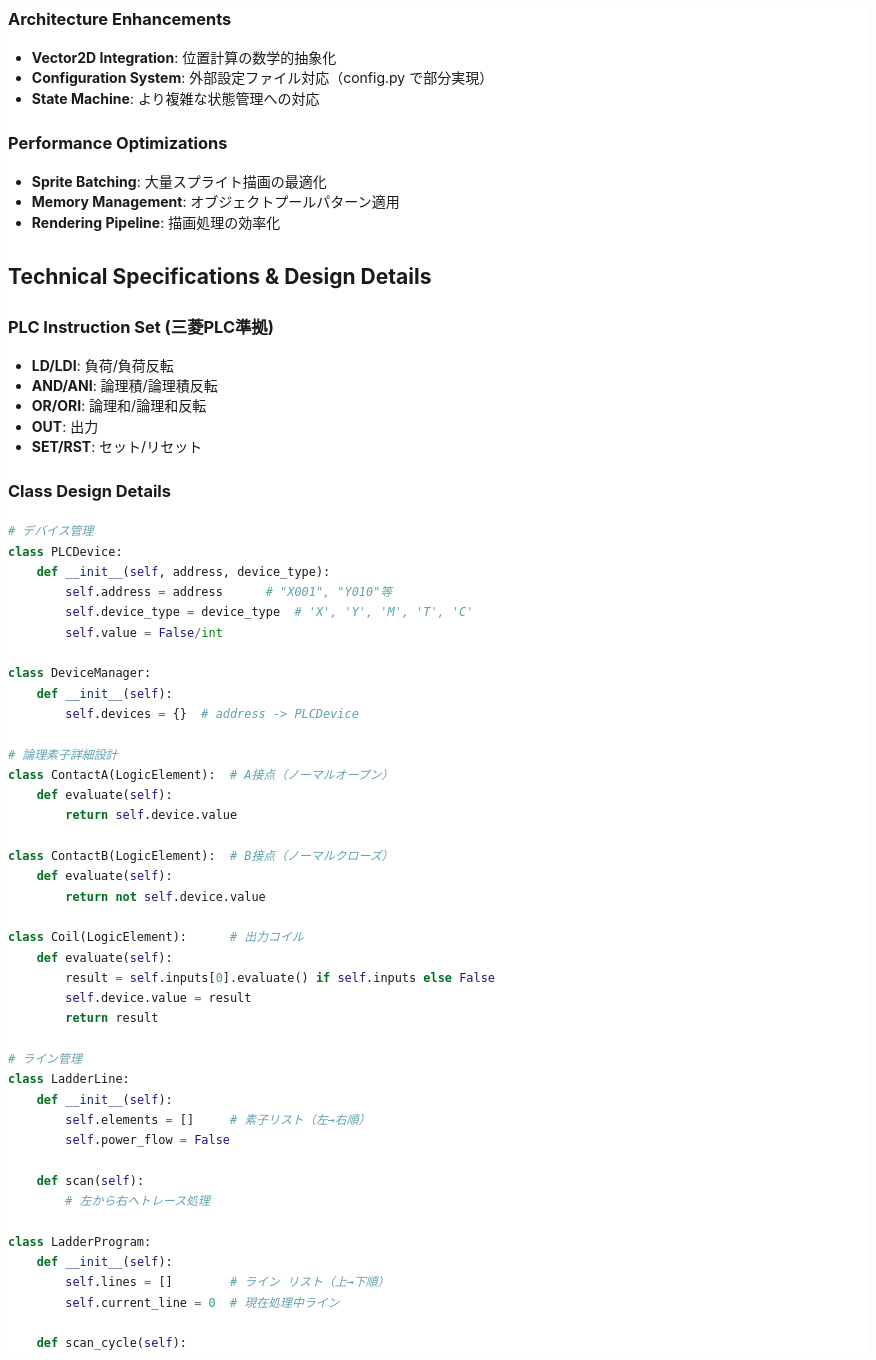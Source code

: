 ### Architecture Enhancements
- **Vector2D Integration**: 位置計算の数学的抽象化
- **Configuration System**: 外部設定ファイル対応（config.py で部分実現）
- **State Machine**: より複雑な状態管理への対応

### Performance Optimizations
- **Sprite Batching**: 大量スプライト描画の最適化
- **Memory Management**: オブジェクトプールパターン適用
- **Rendering Pipeline**: 描画処理の効率化

## Technical Specifications & Design Details

### PLC Instruction Set (三菱PLC準拠)
- **LD/LDI**: 負荷/負荷反転
- **AND/ANI**: 論理積/論理積反転
- **OR/ORI**: 論理和/論理和反転
- **OUT**: 出力
- **SET/RST**: セット/リセット

### Class Design Details
```python
# デバイス管理
class PLCDevice:
    def __init__(self, address, device_type):
        self.address = address      # "X001", "Y010"等
        self.device_type = device_type  # 'X', 'Y', 'M', 'T', 'C'
        self.value = False/int
        
class DeviceManager:
    def __init__(self):
        self.devices = {}  # address -> PLCDevice

# 論理素子詳細設計
class ContactA(LogicElement):  # A接点（ノーマルオープン）
    def evaluate(self):
        return self.device.value

class ContactB(LogicElement):  # B接点（ノーマルクローズ）
    def evaluate(self):
        return not self.device.value

class Coil(LogicElement):      # 出力コイル
    def evaluate(self):
        result = self.inputs[0].evaluate() if self.inputs else False
        self.device.value = result
        return result

# ライン管理
class LadderLine:
    def __init__(self):
        self.elements = []     # 素子リスト（左→右順）
        self.power_flow = False
        
    def scan(self):
        # 左から右へトレース処理
        
class LadderProgram:
    def __init__(self):
        self.lines = []        # ライン リスト（上→下順）
        self.current_line = 0  # 現在処理中ライン
        
    def scan_cycle(self):
```